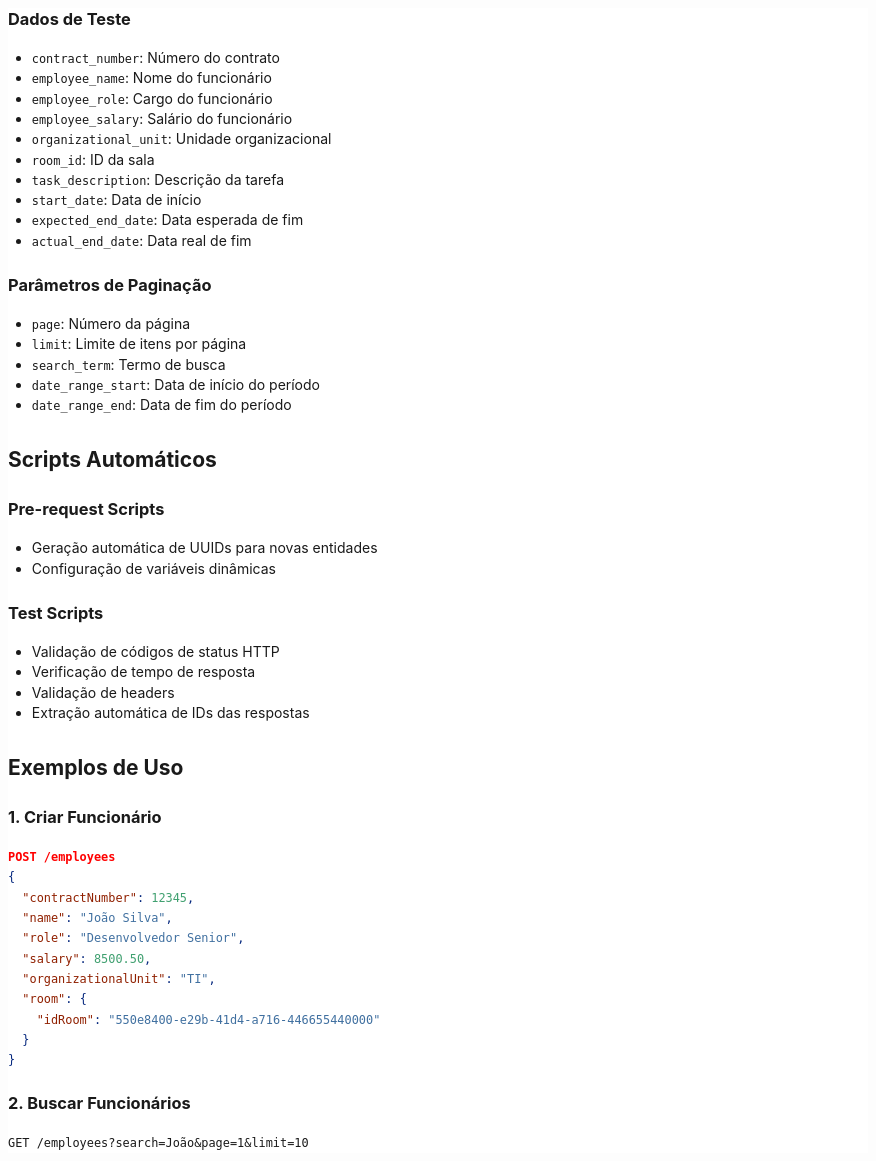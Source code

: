 ### Dados de Teste
- `contract_number`: Número do contrato
- `employee_name`: Nome do funcionário
- `employee_role`: Cargo do funcionário
- `employee_salary`: Salário do funcionário
- `organizational_unit`: Unidade organizacional
- `room_id`: ID da sala
- `task_description`: Descrição da tarefa
- `start_date`: Data de início
- `expected_end_date`: Data esperada de fim
- `actual_end_date`: Data real de fim

### Parâmetros de Paginação
- `page`: Número da página
- `limit`: Limite de itens por página
- `search_term`: Termo de busca
- `date_range_start`: Data de início do período
- `date_range_end`: Data de fim do período

## Scripts Automáticos

### Pre-request Scripts
- Geração automática de UUIDs para novas entidades
- Configuração de variáveis dinâmicas

### Test Scripts
- Validação de códigos de status HTTP
- Verificação de tempo de resposta
- Validação de headers
- Extração automática de IDs das respostas

## Exemplos de Uso

### 1. Criar Funcionário
```json
POST /employees
{
  "contractNumber": 12345,
  "name": "João Silva",
  "role": "Desenvolvedor Senior",
  "salary": 8500.50,
  "organizationalUnit": "TI",
  "room": {
    "idRoom": "550e8400-e29b-41d4-a716-446655440000"
  }
}
```

### 2. Buscar Funcionários
```
GET /employees?search=João&page=1&limit=10
```
